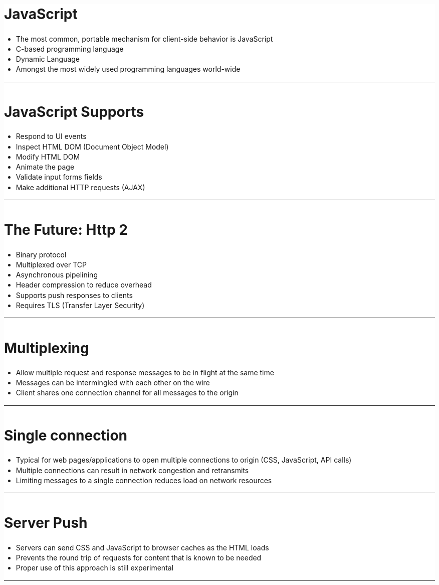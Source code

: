 
# JavaScript
- The most common, portable mechanism for client-side behavior is JavaScript
- C-based programming language
- Dynamic Language
- Amongst the most widely used programming languages world-wide

---

# JavaScript Supports
- Respond to UI events
- Inspect HTML DOM (Document Object Model)
- Modify HTML DOM
- Animate the page
- Validate input forms fields
- Make additional HTTP requests (AJAX)

---

# The Future: Http 2
- Binary protocol
- Multiplexed over TCP
- Asynchronous pipelining
- Header compression to reduce overhead
- Supports push responses to clients
- Requires TLS (Transfer Layer Security)

---

# Multiplexing
- Allow multiple request and response messages to be in flight at the same time
- Messages can be intermingled with each other on the wire
- Client shares one connection channel for all messages to the origin

---

# Single connection
- Typical for web pages/applications to open multiple connections to origin (CSS, JavaScript, API calls)
- Multiple connections can result in network congestion and retransmits
- Limiting messages to a single connection reduces load on network resources

---

# Server Push
- Servers can send CSS and JavaScript to browser caches as the HTML loads
- Prevents the round trip of requests for content that is known to be needed
- Proper use of this approach is still experimental

---